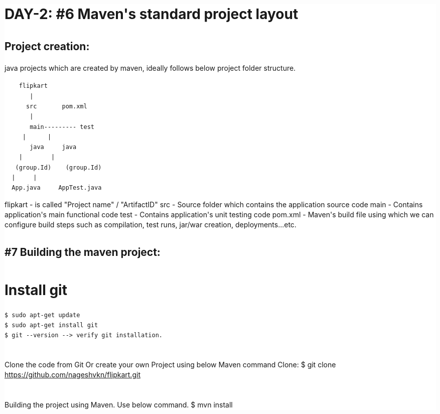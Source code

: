 DAY-2:
#6
Maven's standard project layout
=================================
Project creation:
-----------------
java projects which are created by maven, ideally follows below project folder structure.
	
		flipkart
		   |
		  src		pom.xml
		   |
           main--------- test
	     | 		|
           java		java
	    |		 |
       (group.Id)    (group.Id)
	  |		|
      App.java	   AppTest.java


flipkart - is called "Project name" / "ArtifactID"
src 	 - Source folder which contains the 
				application source code
main	 - Contains application's main functional code
test	 - Contains application's unit testing code
pom.xml  - Maven's build file using which we can
				configure build steps such as 
				compilation, test runs, jar/war creation,
				deployments...etc.


#7
Building the maven project:
-----------------------

# Install git
	$ sudo apt-get update
	$ sudo apt-get install git
	$ git --version --> verify git installation.

#
Clone the code from Git Or create your own Project using below Maven command
   Clone:
	$ git clone https://github.com/nageshvkn/flipkart.git
        
#
Building the project using Maven. Use below command.
	$ mvn install
